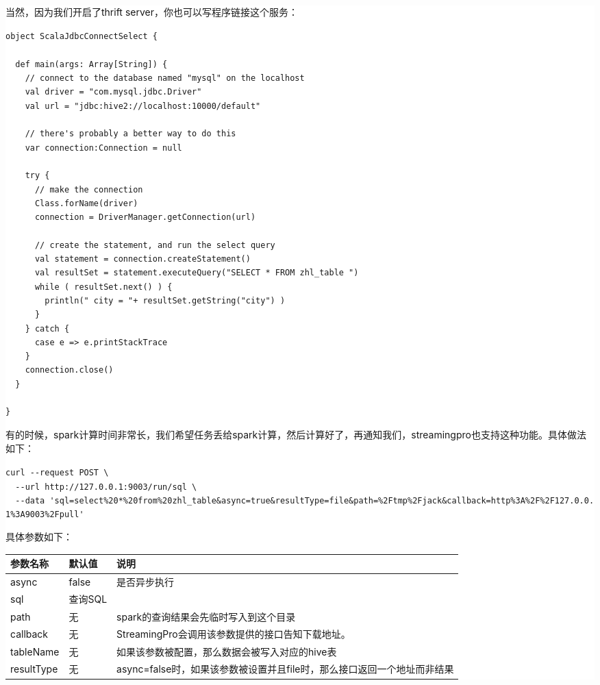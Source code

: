 当然，因为我们开启了thrift server，你也可以写程序链接这个服务：

```
object ScalaJdbcConnectSelect {

  def main(args: Array[String]) {
    // connect to the database named "mysql" on the localhost
    val driver = "com.mysql.jdbc.Driver"
    val url = "jdbc:hive2://localhost:10000/default"

    // there's probably a better way to do this
    var connection:Connection = null

    try {
      // make the connection
      Class.forName(driver)
      connection = DriverManager.getConnection(url)

      // create the statement, and run the select query
      val statement = connection.createStatement()
      val resultSet = statement.executeQuery("SELECT * FROM zhl_table ")
      while ( resultSet.next() ) {
        println(" city = "+ resultSet.getString("city") )
      }
    } catch {
      case e => e.printStackTrace
    }
    connection.close()
  }

}
```

有的时候，spark计算时间非常长，我们希望任务丢给spark计算，然后计算好了，再通知我们，streamingpro也支持这种功能。具体做法
如下：

```
curl --request POST \
  --url http://127.0.0.1:9003/run/sql \
  --data 'sql=select%20*%20from%20zhl_table&async=true&resultType=file&path=%2Ftmp%2Fjack&callback=http%3A%2F%2F127.0.0.1%3A9003%2Fpull'
```

[](http://upload-images.jianshu.io/upload_images/1063603-230d2c4387b8903c.png?imageMogr2/auto-orient/strip%7CimageView2/2/w/1240)

具体参数如下：

| 参数名称	 | 默认值  |说明 |
|:-----------|:------------|:------------|
|async| false|是否异步执行||
|sql | 查询SQL||
|path| 无|spark的查询结果会先临时写入到这个目录|
|callback| 无|StreamingPro会调用该参数提供的接口告知下载地址。|
|tableName| 无|如果该参数被配置，那么数据会被写入对应的hive表|
|resultType| 无|async=false时，如果该参数被设置并且file时，那么接口返回一个地址而非结果|
